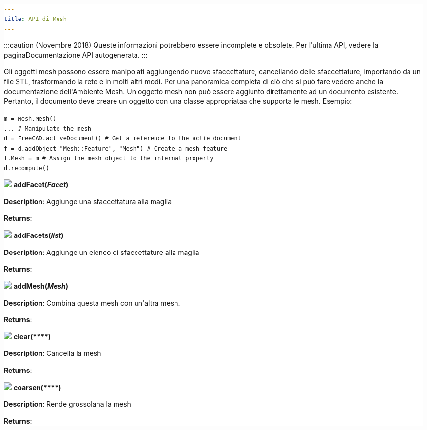 ```yaml
---
title: API di Mesh
---
```

:::caution
(Novembre 2018) Queste informazioni potrebbero essere incomplete e obsolete. Per l'ultima API, vedere la paginaDocumentazione API autogenerata.
:::

Gli oggetti mesh possono essere manipolati aggiungendo nuove sfaccettature, cancellando delle sfaccettature, importando da un file STL, trasformando la rete e in molti altri modi. Per una panoramica completa di ciò che si può fare vedere anche la documentazione dell'[Ambiente Mesh](/Mesh_Workbench/it "Mesh Workbench/it"). Un oggetto mesh non può essere aggiunto direttamente ad un documento esistente. Pertanto, il documento deve creare un oggetto con una classe appropriataa che supporta le mesh. Esempio:

```
m = Mesh.Mesh()
... # Manipulate the mesh
d = FreeCAD.activeDocument() # Get a reference to the actie document
f = d.addObject("Mesh::Feature", "Mesh") # Create a mesh feature
f.Mesh = m # Assign the mesh object to the internal property
d.recompute()

```

![](/images/Method.png) **addFacet(***Facet***)**

**Description**: Aggiunge una sfaccettatura alla maglia

**Returns**:

![](/images/Method.png) **addFacets(***list***)**

**Description**: Aggiunge un elenco di sfaccettature alla maglia

**Returns**:

![](/images/Method.png) **addMesh(***Mesh***)**

**Description**: Combina questa mesh con un'altra mesh.

**Returns**:

![](/images/Method.png) **clear(****)**

**Description**: Cancella la mesh

**Returns**:

![](/images/Method.png) **coarsen(****)**

**Description**: Rende grossolana la mesh

**Returns**:
